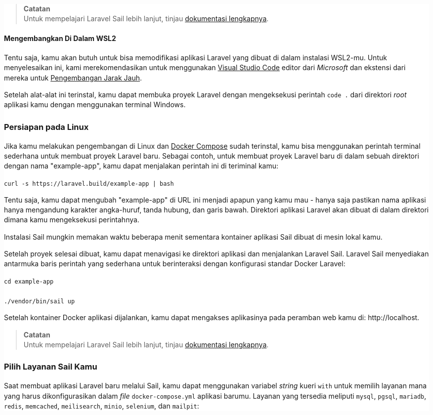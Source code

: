 > **Catatan**  
> Untuk mempelajari Laravel Sail lebih lanjut, tinjau [dokumentasi lengkapnya](/docs/{{version}}/sail).

#### Mengembangkan Di Dalam WSL2

Tentu saja, kamu akan butuh untuk bisa memodifikasi aplikasi Laravel yang dibuat di dalam instalasi WSL2-mu. Untuk menyelesaikan ini, kami merekomendasikan untuk menggunakan [Visual Studio Code](https://code.visualstudio.com) editor dari _Microsoft_ dan ekstensi dari mereka untuk [Pengembangan Jarak Jauh](https://marketplace.visualstudio.com/items?itemName=ms-vscode-remote.vscode-remote-extensionpack).

Setelah alat-alat ini terinstal, kamu dapat membuka proyek Laravel dengan mengeksekusi perintah `code .` dari direktori _root_ aplikasi kamu dengan menggunakan terminal Windows.

<a name="getting-started-on-linux"></a>
### Persiapan pada Linux

Jika kamu melakukan pengembangan di Linux dan [Docker Compose](https://docs.docker.com/compose/install/) sudah terinstal, kamu bisa menggunakan perintah terminal sederhana untuk membuat proyek Laravel baru. Sebagai contoh, untuk membuat proyek Laravel baru di dalam sebuah direktori dengan nama "example-app", kamu dapat menjalakan perintah ini di teriminal kamu:

```shell
curl -s https://laravel.build/example-app | bash
```

Tentu saja, kamu dapat mengubah "example-app" di URL ini menjadi apapun yang kamu mau - hanya saja pastikan nama aplikasi hanya mengandung karakter angka-huruf, tanda hubung, dan garis bawah. Direktori aplikasi Laravel akan dibuat di dalam direktori dimana kamu mengeksekusi perintahnya.

Instalasi Sail mungkin memakan waktu beberapa menit sementara kontainer aplikasi Sail dibuat di mesin lokal kamu.

Setelah proyek selesai dibuat, kamu dapat menavigasi ke direktori aplikasi dan menjalankan Laravel Sail. Laravel Sail menyediakan antarmuka baris perintah yang sederhana untuk berinteraksi dengan konfigurasi standar Docker Laravel:

```shell
cd example-app

./vendor/bin/sail up
```

Setelah kontainer Docker aplikasi dijalankan, kamu dapat mengakses aplikasinya pada peramban web kamu di: http://localhost.

> **Catatan**  
> Untuk mempelajari Laravel Sail lebih lanjut, tinjau [dokumentasi lengkapnya](/docs/{{version}}/sail).

<a name="choosing-your-sail-services"></a>
### Pilih Layanan Sail Kamu

Saat membuat aplikasi Laravel baru melalui Sail, kamu dapat menggunakan variabel _string_ kueri `with` untuk memilih layanan mana yang harus dikonfigurasikan dalam _file_ `docker-compose.yml` aplikasi barumu. Layanan yang tersedia meliputi `mysql`, `pgsql`, `mariadb`, `redis`, `memcached`, `meilisearch`, `minio`, `selenium`, dan `mailpit`:
